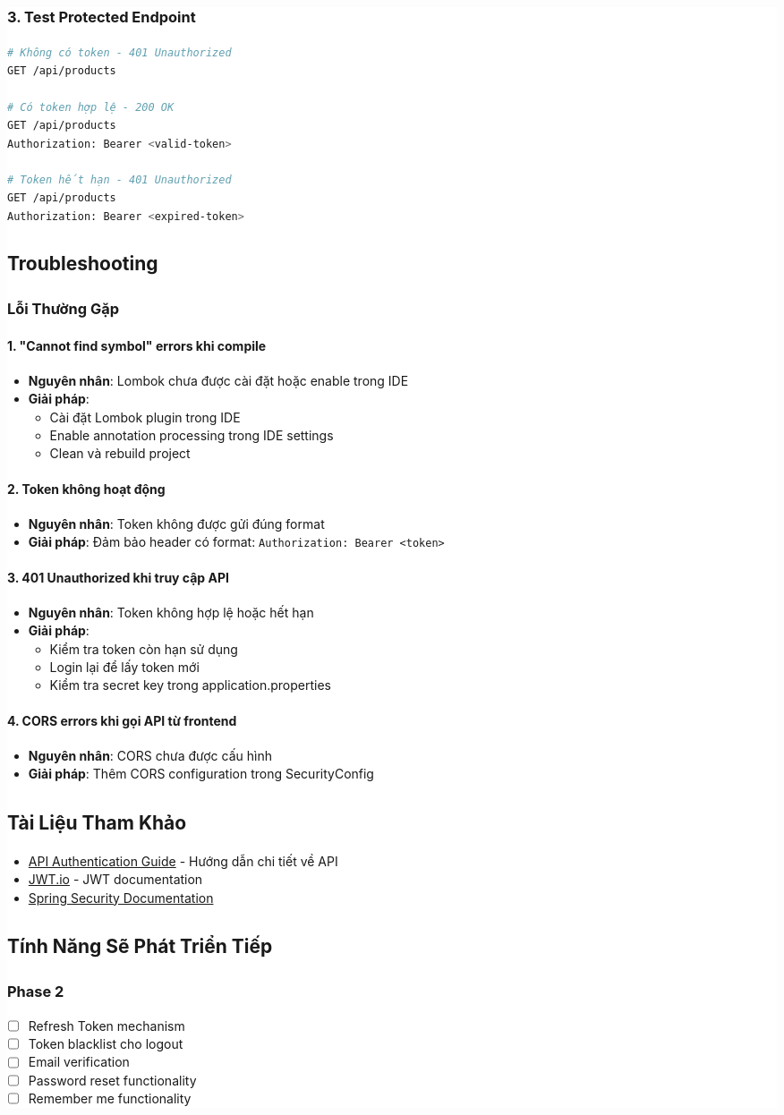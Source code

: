### 3. Test Protected Endpoint
```bash
# Không có token - 401 Unauthorized
GET /api/products

# Có token hợp lệ - 200 OK
GET /api/products
Authorization: Bearer <valid-token>

# Token hết hạn - 401 Unauthorized
GET /api/products
Authorization: Bearer <expired-token>
```

## Troubleshooting

### Lỗi Thường Gặp

#### 1. "Cannot find symbol" errors khi compile
- **Nguyên nhân**: Lombok chưa được cài đặt hoặc enable trong IDE
- **Giải pháp**: 
  - Cài đặt Lombok plugin trong IDE
  - Enable annotation processing trong IDE settings
  - Clean và rebuild project

#### 2. Token không hoạt động
- **Nguyên nhân**: Token không được gửi đúng format
- **Giải pháp**: Đảm bảo header có format: `Authorization: Bearer <token>`

#### 3. 401 Unauthorized khi truy cập API
- **Nguyên nhân**: Token không hợp lệ hoặc hết hạn
- **Giải pháp**: 
  - Kiểm tra token còn hạn sử dụng
  - Login lại để lấy token mới
  - Kiểm tra secret key trong application.properties

#### 4. CORS errors khi gọi API từ frontend
- **Nguyên nhân**: CORS chưa được cấu hình
- **Giải pháp**: Thêm CORS configuration trong SecurityConfig

## Tài Liệu Tham Khảo

- [API Authentication Guide](./API_AUTHENTICATION_GUIDE.md) - Hướng dẫn chi tiết về API
- [JWT.io](https://jwt.io/) - JWT documentation
- [Spring Security Documentation](https://docs.spring.io/spring-security/reference/)

## Tính Năng Sẽ Phát Triển Tiếp

### Phase 2
- [ ] Refresh Token mechanism
- [ ] Token blacklist cho logout
- [ ] Email verification
- [ ] Password reset functionality
- [ ] Remember me functionality
